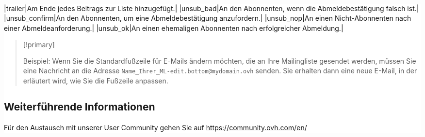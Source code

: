 |trailer|Am Ende jedes Beitrags zur Liste hinzugefügt.|
|unsub_bad|An den Abonnenten, wenn die Abmeldebestätigung falsch ist.|
|unsub_confirm|An den Abonnenten, um eine Abmeldebestätigung anzufordern.|
|unsub_nop|An einen Nicht-Abonnenten nach einer Abmeldeanforderung.|
|unsub_ok|An einen ehemaligen Abonnenten nach erfolgreicher Abmeldung.|

> [!primary]
>
> Beispiel: Wenn Sie die Standardfußzeile für E-Mails ändern möchten, die an Ihre Mailingliste gesendet werden, müssen Sie eine Nachricht an die Adresse `Name_Ihrer_ML-edit.bottom@mydomain.ovh` senden. Sie erhalten dann eine neue E-Mail, in der erläutert wird, wie Sie die Fußzeile anpassen.
>

## Weiterführende Informationen

Für den Austausch mit unserer User Community gehen Sie auf https://community.ovh.com/en/
